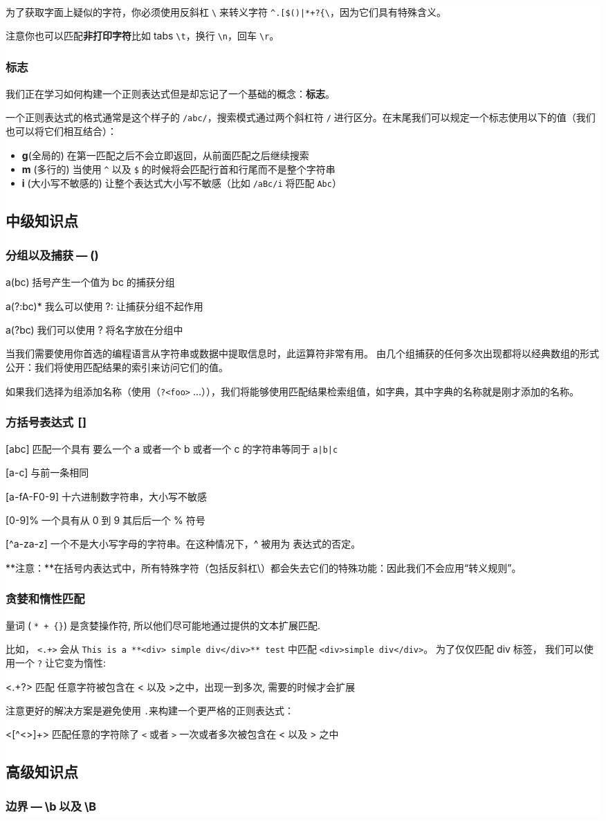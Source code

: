 为了获取字面上疑似的字符，你必须使用反斜杠 `\` 来转义字符 `^.[$()|*+?{\`，因为它们具有特殊含义。

注意你也可以匹配**非打印字符**比如 tabs `\t`，换行 `\n`，回车 `\r`。

### 标志

我们正在学习如何构建一个正则表达式但是却忘记了一个基础的概念：**标志**。

一个正则表达式的格式通常是这个样子的 `/abc/`，搜索模式通过两个斜杠符 `/` 进行区分。在末尾我们可以规定一个标志使用以下的值（我们也可以将它们相互结合）：

- **g**(全局的) 在第一匹配之后不会立即返回，从前面匹配之后继续搜索
- **m** (多行的) 当使用 `^` 以及 `$` 的时候将会匹配行首和行尾而不是整个字符串
- **i** (大小写不敏感的) 让整个表达式大小写不敏感（比如 `/aBc/i` 将匹配 `Abc`）

## 中级知识点

### 分组以及捕获 — ()

a(bc) 括号产生一个值为 bc 的捕获分组

a(?:bc)\* 我么可以使用 ?: 让捕获分组不起作用

a(?bc) 我们可以使用 ? 将名字放在分组中

当我们需要使用你首选的编程语言从字符串或数据中提取信息时，此运算符非常有用。 由几个组捕获的任何多次出现都将以经典数组的形式公开：我们将使用匹配结果的索引来访问它们的值。

如果我们选择为组添加名称（使用（`?<foo>` ...）），我们将能够使用匹配结果检索组值，如字典，其中字典的名称就是刚才添加的名称。

### 方括号表达式   []

[abc] 匹配一个具有 要么一个 a 或者一个 b 或者一个 c 的字符串等同于 `a|b|c`

[a-c] 与前一条相同

[a-fA-F0-9] 十六进制数字符串，大小写不敏感

[0-9]% 一个具有从 0 到 9 其后后一个 % 符号

[^a-za-z] 一个不是大小写字母的字符串。在这种情况下，^ 被用为 表达式的否定。

**注意：**在括号内表达式中，所有特殊字符（包括反斜杠\）都会失去它们的特殊功能：因此我们不会应用“转义规则”。

### 贪婪和惰性匹配

量词 ( `* + {}`) 是贪婪操作符, 所以他们尽可能地通过提供的文本扩展匹配.

比如， `<.+>` 会从 `This is a **<div> simple div</div>** test` 中匹配 `<div>simple div</div>`。 为了仅仅匹配 div 标签， 我们可以使用一个 `?` 让它变为惰性:

<.+?> 匹配 任意字符被包含在 < 以及 >之中，出现一到多次, 需要的时候才会扩展

注意更好的解决方案是避免使用 `.`来构建一个更严格的正则表达式：

<[^<>]+> 匹配任意的字符除了 `<` 或者 `>` 一次或者多次被包含在 < 以及 > 之中

## 高级知识点

### **边界 — \b 以及 \B**
